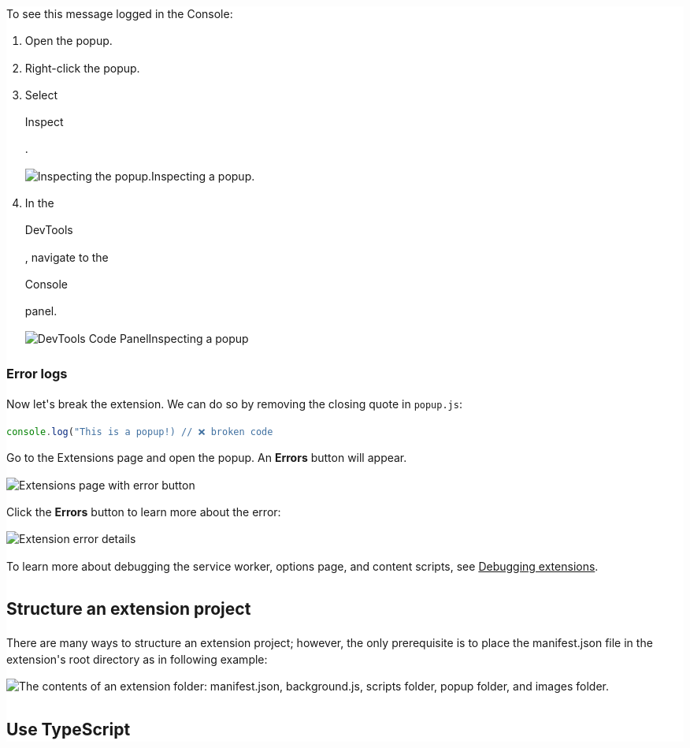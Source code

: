 To see this message logged in the Console:

1. Open the popup.

2. Right-click the popup.

3. Select

    

   Inspect

   .

   ![Inspecting the popup.](https://developer.chrome.com/static/docs/extensions/get-started/tutorial/hello-world/image/inspecting-popup-359e35efc3afb.png)Inspecting a popup.

4. In the

    

   DevTools

   , navigate to the

    

   Console

    

   panel.

   ![DevTools Code Panel](https://developer.chrome.com/static/docs/extensions/get-started/tutorial/hello-world/image/devtools-code-panel-71b4e1577c834.png)Inspecting a popup

### Error logs

Now let's break the extension. We can do so by removing the closing quote in `popup.js`:

```js
console.log("This is a popup!) // ❌ broken code
```

Go to the Extensions page and open the popup. An **Errors** button will appear.

![Extensions page with error button](https://developer.chrome.com/static/docs/extensions/get-started/tutorial/hello-world/image/extensions-page-error-bu-5c0c2b74fc8ee.png)

Click the **Errors** button to learn more about the error:

![Extension error details](https://developer.chrome.com/static/docs/extensions/get-started/tutorial/hello-world/image/extension-error-details-7784a142a2649.png)

To learn more about debugging the service worker, options page, and content scripts, see [Debugging extensions](https://developer.chrome.com/docs/extensions/get-started/tutorial/debug).

## Structure an extension project

There are many ways to structure an extension project; however, the only prerequisite is to place the manifest.json file in the extension's root directory as in following example:

![The contents of an extension folder: manifest.json, background.js, scripts folder, popup folder, and images folder.](https://developer.chrome.com/static/docs/extensions/get-started/tutorial/hello-world/image/the-contents-an-extensio-fc9e4690df76c.png)

## Use TypeScript
